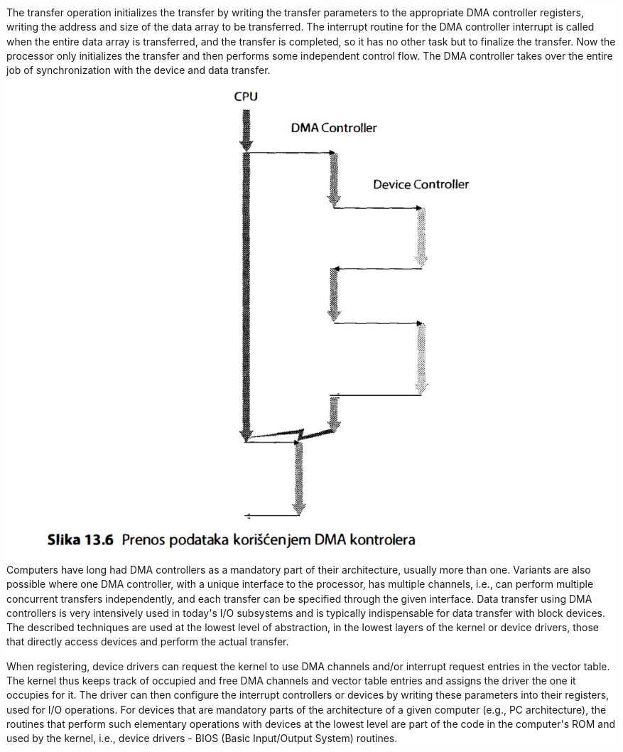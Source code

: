 The transfer operation initializes the transfer by writing the transfer parameters to the appropriate DMA controller registers, writing the address and size of the data array to be transferred. The interrupt routine for the DMA controller interrupt is called when the entire data array is transferred, and the transfer is completed, so it has no other task but to finalize the transfer. Now the processor only initializes the transfer and then performs some independent control flow. The DMA controller takes over the entire job of synchronization with the device and data transfer.

![](media/b791816ce4b6ba966e688ea9bafb1194.png)

Computers have long had DMA controllers as a mandatory part of their architecture, usually more than one. Variants are also possible where one DMA controller, with a unique interface to the processor, has multiple channels, i.e., can perform multiple concurrent transfers independently, and each transfer can be specified through the given interface. Data transfer using DMA controllers is very intensively used in today's I/O subsystems and is typically indispensable for data transfer with block devices. The described techniques are used at the lowest level of abstraction, in the lowest layers of the kernel or device drivers, those that directly access devices and perform the actual transfer.

When registering, device drivers can request the kernel to use DMA channels and/or interrupt request entries in the vector table. The kernel thus keeps track of occupied and free DMA channels and vector table entries and assigns the driver the one it occupies for it. The driver can then configure the interrupt controllers or devices by writing these parameters into their registers, used for I/O operations. For devices that are mandatory parts of the architecture of a given computer (e.g., PC architecture), the routines that perform such elementary operations with devices at the lowest level are part of the code in the computer's ROM and used by the kernel, i.e., device drivers - BIOS (Basic Input/Output System) routines.
